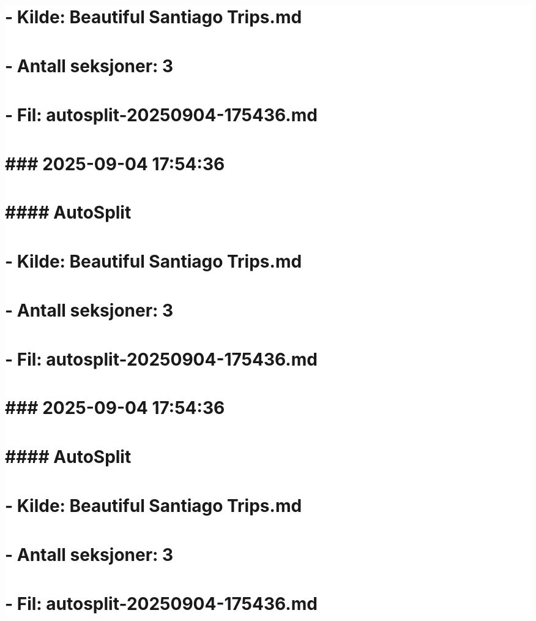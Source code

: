 # \- Kilde: Beautiful Santiago Trips.md

# \- Antall seksjoner: 3

# \- Fil: autosplit-20250904-175436.md

#

#

#

#

# \### 2025-09-04 17:54:36

# \#### AutoSplit

# \- Kilde: Beautiful Santiago Trips.md

# \- Antall seksjoner: 3

# \- Fil: autosplit-20250904-175436.md

#

#

#

#

# \### 2025-09-04 17:54:36

# \#### AutoSplit

# \- Kilde: Beautiful Santiago Trips.md

# \- Antall seksjoner: 3

# \- Fil: autosplit-20250904-175436.md
